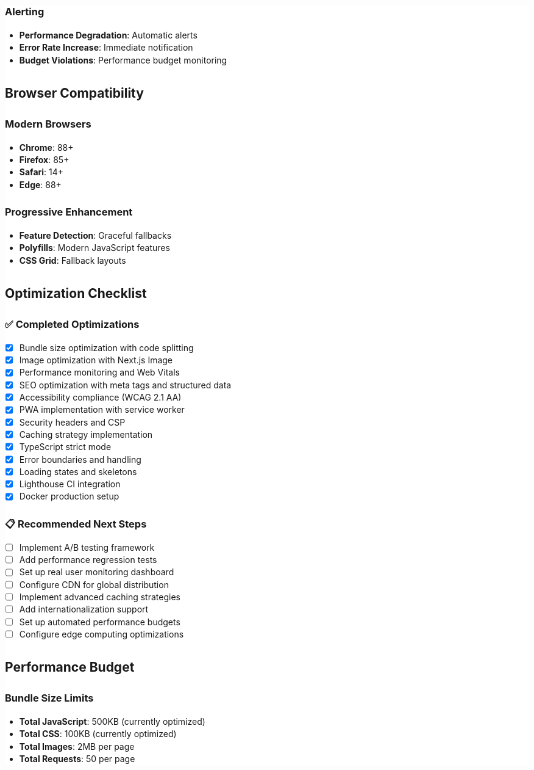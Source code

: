 ### Alerting
- **Performance Degradation**: Automatic alerts
- **Error Rate Increase**: Immediate notification
- **Budget Violations**: Performance budget monitoring

## Browser Compatibility

### Modern Browsers
- **Chrome**: 88+
- **Firefox**: 85+
- **Safari**: 14+
- **Edge**: 88+

### Progressive Enhancement
- **Feature Detection**: Graceful fallbacks
- **Polyfills**: Modern JavaScript features
- **CSS Grid**: Fallback layouts

## Optimization Checklist

### ✅ Completed Optimizations
- [x] Bundle size optimization with code splitting
- [x] Image optimization with Next.js Image
- [x] Performance monitoring and Web Vitals
- [x] SEO optimization with meta tags and structured data
- [x] Accessibility compliance (WCAG 2.1 AA)
- [x] PWA implementation with service worker
- [x] Security headers and CSP
- [x] Caching strategy implementation
- [x] TypeScript strict mode
- [x] Error boundaries and handling
- [x] Loading states and skeletons
- [x] Lighthouse CI integration
- [x] Docker production setup

### 📋 Recommended Next Steps
- [ ] Implement A/B testing framework
- [ ] Add performance regression tests
- [ ] Set up real user monitoring dashboard
- [ ] Configure CDN for global distribution
- [ ] Implement advanced caching strategies
- [ ] Add internationalization support
- [ ] Set up automated performance budgets
- [ ] Configure edge computing optimizations

## Performance Budget

### Bundle Size Limits
- **Total JavaScript**: 500KB (currently optimized)
- **Total CSS**: 100KB (currently optimized)
- **Total Images**: 2MB per page
- **Total Requests**: 50 per page
